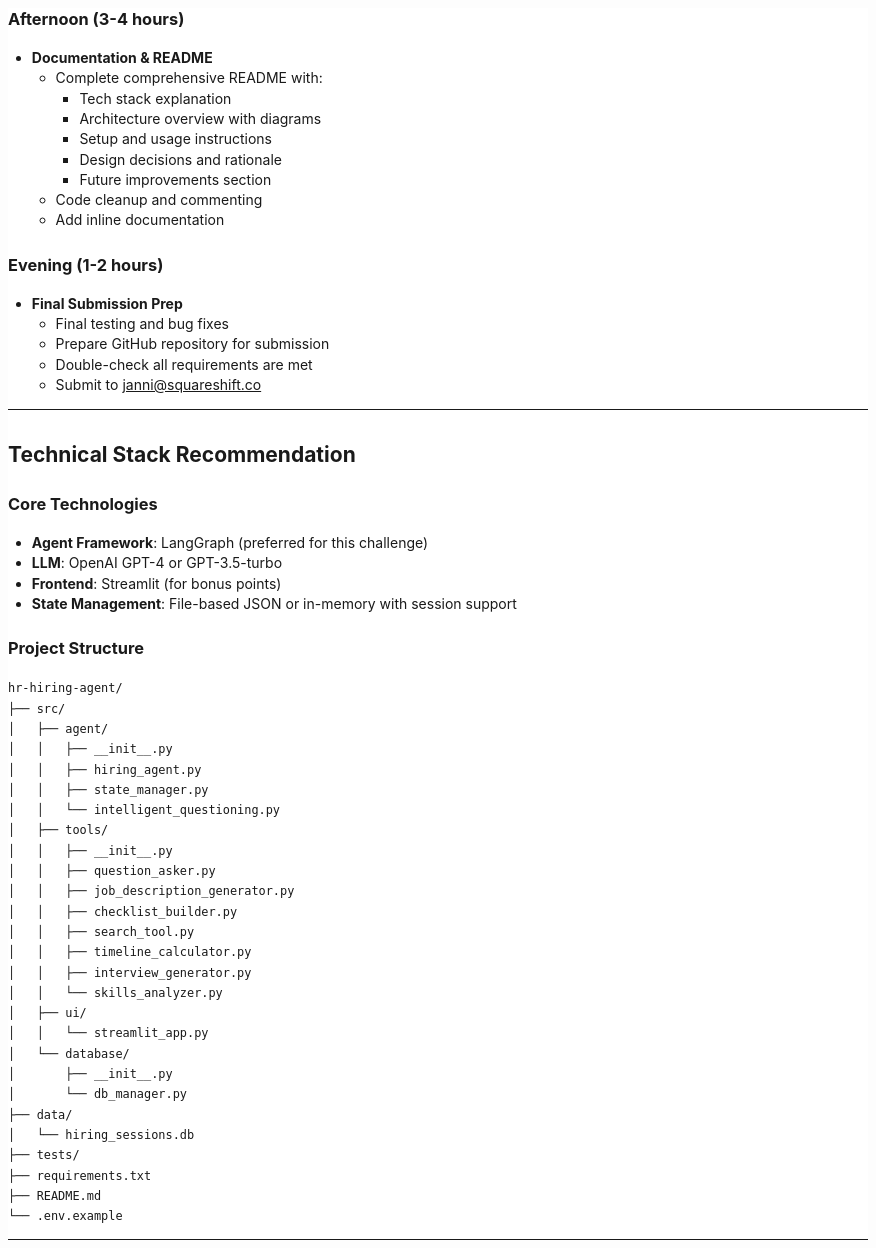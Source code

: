 ### Afternoon (3-4 hours)
- **Documentation & README**
  - Complete comprehensive README with:
    - Tech stack explanation
    - Architecture overview with diagrams
    - Setup and usage instructions
    - Design decisions and rationale
    - Future improvements section
  - Code cleanup and commenting
  - Add inline documentation

### Evening (1-2 hours)
- **Final Submission Prep**
  - Final testing and bug fixes
  - Prepare GitHub repository for submission
  - Double-check all requirements are met
  - Submit to janni@squareshift.co

---

## Technical Stack Recommendation

### Core Technologies
- **Agent Framework**: LangGraph (preferred for this challenge)
- **LLM**: OpenAI GPT-4 or GPT-3.5-turbo
- **Frontend**: Streamlit (for bonus points)
- **State Management**: File-based JSON or in-memory with session support

### Project Structure
```
hr-hiring-agent/
├── src/
│   ├── agent/
│   │   ├── __init__.py
│   │   ├── hiring_agent.py
│   │   ├── state_manager.py
│   │   └── intelligent_questioning.py
│   ├── tools/
│   │   ├── __init__.py
│   │   ├── question_asker.py
│   │   ├── job_description_generator.py
│   │   ├── checklist_builder.py
│   │   ├── search_tool.py
│   │   ├── timeline_calculator.py
│   │   ├── interview_generator.py
│   │   └── skills_analyzer.py
│   ├── ui/
│   │   └── streamlit_app.py
│   └── database/
│       ├── __init__.py
│       └── db_manager.py
├── data/
│   └── hiring_sessions.db
├── tests/
├── requirements.txt
├── README.md
└── .env.example
```

---